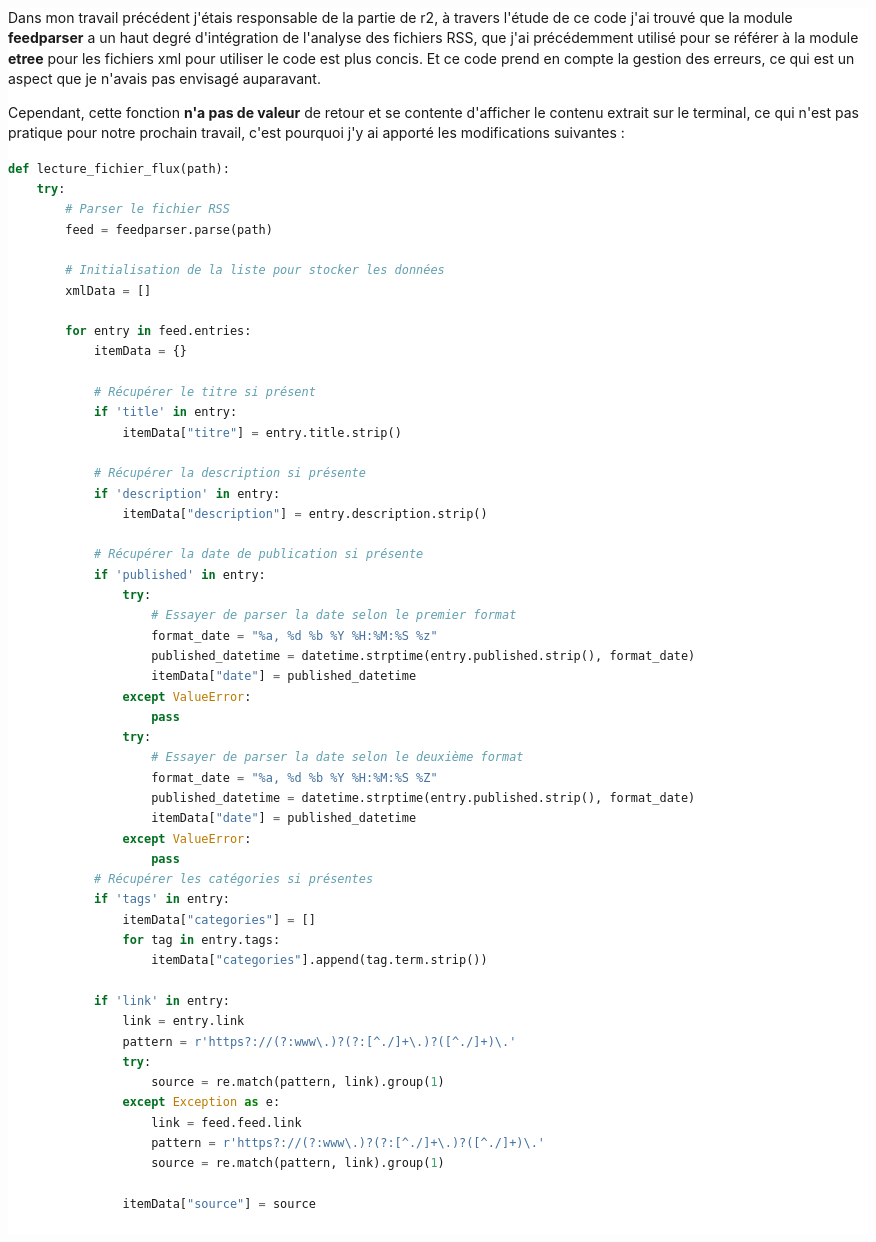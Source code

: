 Dans mon travail précédent j'étais responsable de la partie de r2, à travers l'étude de ce code j'ai trouvé que la module **feedparser** a un haut degré d'intégration de l'analyse des fichiers RSS, que j'ai précédemment utilisé pour se référer à la module **etree** pour les fichiers xml pour utiliser le code est plus concis.
Et ce code prend en compte la gestion des erreurs, ce qui est un aspect que je n'avais pas envisagé auparavant.

Cependant, cette fonction **n'a pas de valeur** de retour et se contente d'afficher le contenu extrait sur le terminal, ce qui n'est pas pratique pour notre prochain travail, c'est pourquoi j'y ai apporté les modifications suivantes :

```python
def lecture_fichier_flux(path):
    try:
        # Parser le fichier RSS
        feed = feedparser.parse(path)

        # Initialisation de la liste pour stocker les données
        xmlData = []
        
        for entry in feed.entries:
            itemData = {}

            # Récupérer le titre si présent
            if 'title' in entry:
                itemData["titre"] = entry.title.strip()

            # Récupérer la description si présente
            if 'description' in entry:
                itemData["description"] = entry.description.strip()

            # Récupérer la date de publication si présente
            if 'published' in entry:
                try:
                    # Essayer de parser la date selon le premier format
                    format_date = "%a, %d %b %Y %H:%M:%S %z"
                    published_datetime = datetime.strptime(entry.published.strip(), format_date)
                    itemData["date"] = published_datetime
                except ValueError:
                    pass
                try:
                    # Essayer de parser la date selon le deuxième format
                    format_date = "%a, %d %b %Y %H:%M:%S %Z"
                    published_datetime = datetime.strptime(entry.published.strip(), format_date)
                    itemData["date"] = published_datetime
                except ValueError:
                    pass
            # Récupérer les catégories si présentes
            if 'tags' in entry:
                itemData["categories"] = []
                for tag in entry.tags:
                    itemData["categories"].append(tag.term.strip())

            if 'link' in entry:
                link = entry.link
                pattern = r'https?://(?:www\.)?(?:[^./]+\.)?([^./]+)\.'
                try:
                    source = re.match(pattern, link).group(1)
                except Exception as e:
                    link = feed.feed.link
                    pattern = r'https?://(?:www\.)?(?:[^./]+\.)?([^./]+)\.'
                    source = re.match(pattern, link).group(1)
                
                itemData["source"] = source
                
```
